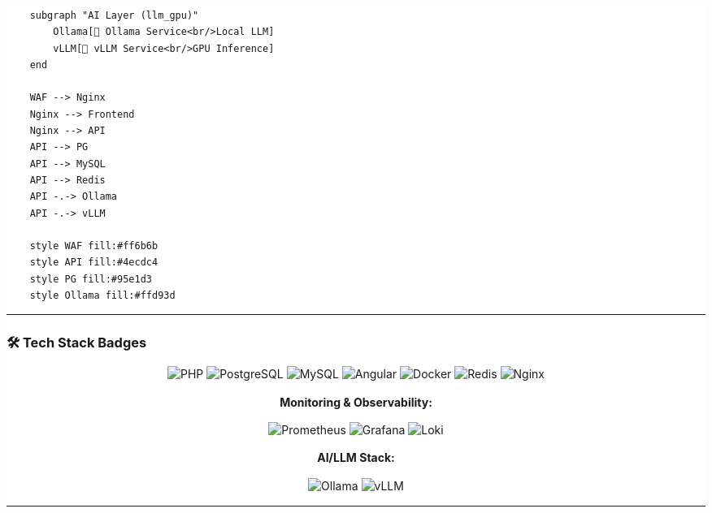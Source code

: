 ```mermaid
    subgraph "AI Layer (llm_gpu)"
        Ollama[🤖 Ollama Service<br/>Local LLM]
        vLLM[🧠 vLLM Service<br/>GPU Inference]
    end
    
    WAF --> Nginx
    Nginx --> Frontend
    Nginx --> API
    API --> PG
    API --> MySQL
    API --> Redis
    API -.-> Ollama
    API -.-> vLLM
    
    style WAF fill:#ff6b6b
    style API fill:#4ecdc4
    style PG fill:#95e1d3
    style Ollama fill:#ffd93d
```

---

### 🛠️ Tech Stack Badges

<div align="center">

![PHP](https://img.shields.io/badge/PHP-8.2-777BB4?style=for-the-badge&logo=php&logoColor=white)
![PostgreSQL](https://img.shields.io/badge/PostgreSQL-14-336791?style=for-the-badge&logo=postgresql&logoColor=white)
![MySQL](https://img.shields.io/badge/MySQL-8.0-4479A1?style=for-the-badge&logo=mysql&logoColor=white)
![Angular](https://img.shields.io/badge/Angular-16-DD0031?style=for-the-badge&logo=angular&logoColor=white)
![Docker](https://img.shields.io/badge/Docker-24.0-2496ED?style=for-the-badge&logo=docker&logoColor=white)
![Redis](https://img.shields.io/badge/Redis-7-DC382D?style=for-the-badge&logo=redis&logoColor=white)
![Nginx](https://img.shields.io/badge/Nginx-1.24-009639?style=for-the-badge&logo=nginx&logoColor=white)

**Monitoring & Observability:**

![Prometheus](https://img.shields.io/badge/Prometheus-2.40-E6522C?style=for-the-badge&logo=prometheus&logoColor=white)
![Grafana](https://img.shields.io/badge/Grafana-10.0-F46800?style=for-the-badge&logo=grafana&logoColor=white)
![Loki](https://img.shields.io/badge/Loki-2.8-00ADD8?style=for-the-badge&logo=grafana&logoColor=white)

**AI/LLM Stack:**

![Ollama](https://img.shields.io/badge/Ollama-Latest-000000?style=for-the-badge)
![vLLM](https://img.shields.io/badge/vLLM-OpenAI-412991?style=for-the-badge)

</div>

---